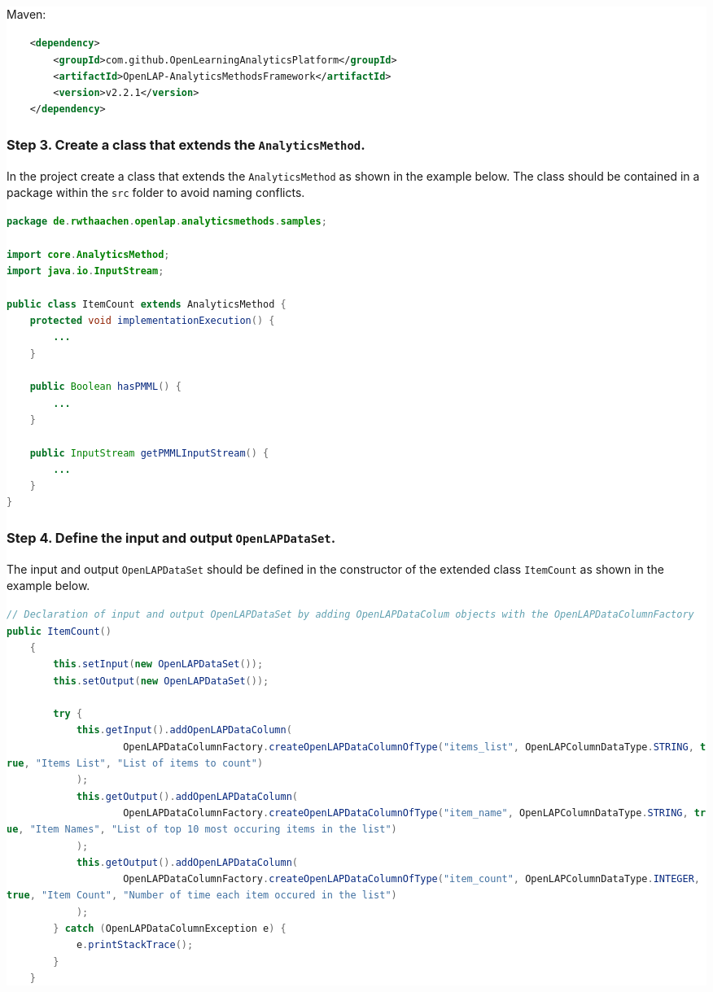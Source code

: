 Maven:
```xml
	<dependency>
	    <groupId>com.github.OpenLearningAnalyticsPlatform</groupId>
	    <artifactId>OpenLAP-AnalyticsMethodsFramework</artifactId>
	    <version>v2.2.1</version>
	</dependency>
```

### Step 3. Create a class that extends the `AnalyticsMethod`.
In the project create a class that extends the `AnalyticsMethod` as shown in the example below. The class should be contained in a package within the `src` folder to avoid naming conflicts.

```java
package de.rwthaachen.openlap.analyticsmethods.samples;

import core.AnalyticsMethod;
import java.io.InputStream;

public class ItemCount extends AnalyticsMethod {
    protected void implementationExecution() {
		...
    }

    public Boolean hasPMML() {
		...
    }

    public InputStream getPMMLInputStream() {
		...
    }
}
```
### Step 4. Define the input and output `OpenLAPDataSet`.
The input and output `OpenLAPDataSet` should be defined in the constructor of the extended class `ItemCount` as shown in the example below.

```java
// Declaration of input and output OpenLAPDataSet by adding OpenLAPDataColum objects with the OpenLAPDataColumnFactory
public ItemCount()
    {
        this.setInput(new OpenLAPDataSet());
        this.setOutput(new OpenLAPDataSet());

        try {
            this.getInput().addOpenLAPDataColumn(
                    OpenLAPDataColumnFactory.createOpenLAPDataColumnOfType("items_list", OpenLAPColumnDataType.STRING, true, "Items List", "List of items to count")
            );
            this.getOutput().addOpenLAPDataColumn(
                    OpenLAPDataColumnFactory.createOpenLAPDataColumnOfType("item_name", OpenLAPColumnDataType.STRING, true, "Item Names", "List of top 10 most occuring items in the list")
            );
            this.getOutput().addOpenLAPDataColumn(
                    OpenLAPDataColumnFactory.createOpenLAPDataColumnOfType("item_count", OpenLAPColumnDataType.INTEGER, true, "Item Count", "Number of time each item occured in the list")
            );
        } catch (OpenLAPDataColumnException e) {
            e.printStackTrace();
        }
    }
```
